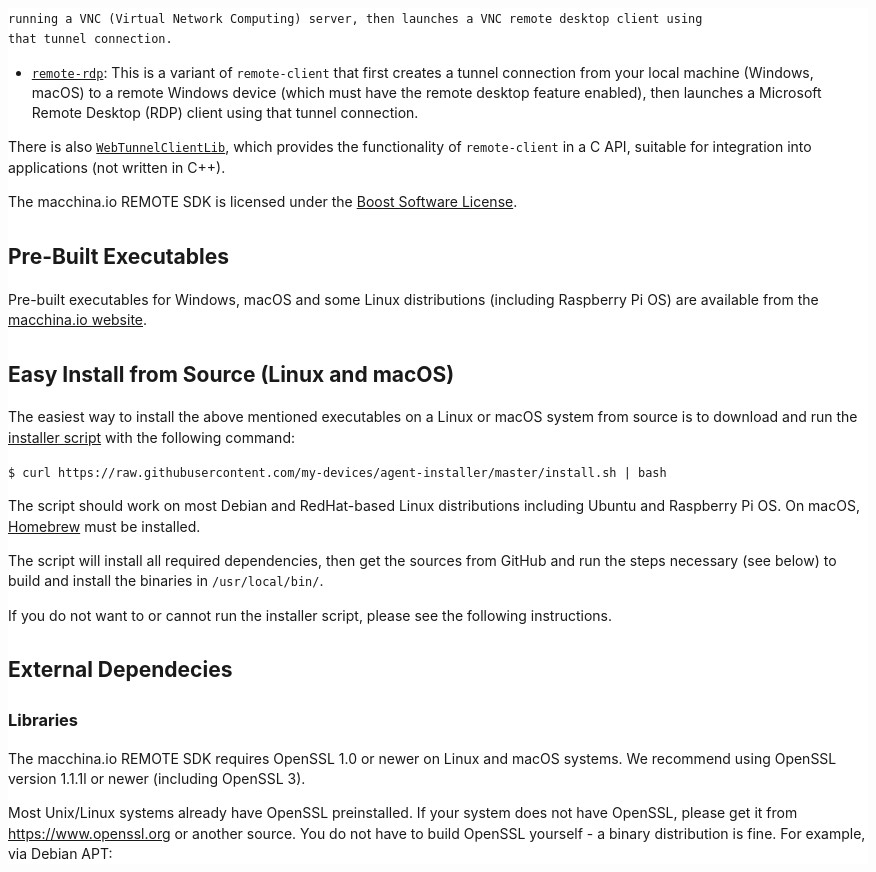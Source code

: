     running a VNC (Virtual Network Computing) server, then launches a VNC remote desktop client using
    that tunnel connection.
  - [`remote-rdp`](WebTunnel/WebTunnelRDP/README.md): This is a variant of `remote-client` that first
    creates a tunnel connection from your local machine (Windows, macOS) to a remote Windows device
    (which must have the remote desktop feature enabled), then launches a Microsoft Remote Desktop (RDP)
    client using that tunnel connection.

There is also [`WebTunnelClientLib`](WebTunnel/WebTunnelClientLib/README.md), which provides the
functionality of `remote-client` in a C API, suitable for integration into applications (not written in C++).

The macchina.io REMOTE SDK is licensed under the [Boost Software License](https://spdx.org/licenses/BSL-1.0).


## Pre-Built Executables

Pre-built executables for Windows, macOS and some Linux distributions
(including Raspberry Pi OS) are available from the [macchina.io website](https://macchina.io/remote_downloads.html).


## Easy Install from Source (Linux and macOS)

The easiest way to install the above mentioned executables on a Linux or macOS system
from source is to download and run the
[installer script](https://github.com/my-devices/agent-installer/blob/master/install.sh)
with the following command:

```
$ curl https://raw.githubusercontent.com/my-devices/agent-installer/master/install.sh | bash
```

The script should work on most Debian and RedHat-based Linux distributions including
Ubuntu and Raspberry Pi OS. On macOS, [Homebrew](https://brew.sh) must be installed.

The script will install all required dependencies, then get the sources from
GitHub and run the steps necessary (see below) to build and install the binaries in `/usr/local/bin/`.

If you do not want to or cannot run the installer script, please see the following
instructions.


## External Dependecies

### Libraries

The macchina.io REMOTE SDK requires OpenSSL 1.0 or newer
on Linux and macOS systems.
We recommend using OpenSSL version 1.1.1l or newer (including OpenSSL 3).

Most Unix/Linux systems already have OpenSSL preinstalled. If your system
does not have OpenSSL, please get it from <https://www.openssl.org> or
another source. You do not have to build OpenSSL yourself - a binary
distribution is fine. For example, via Debian APT:
